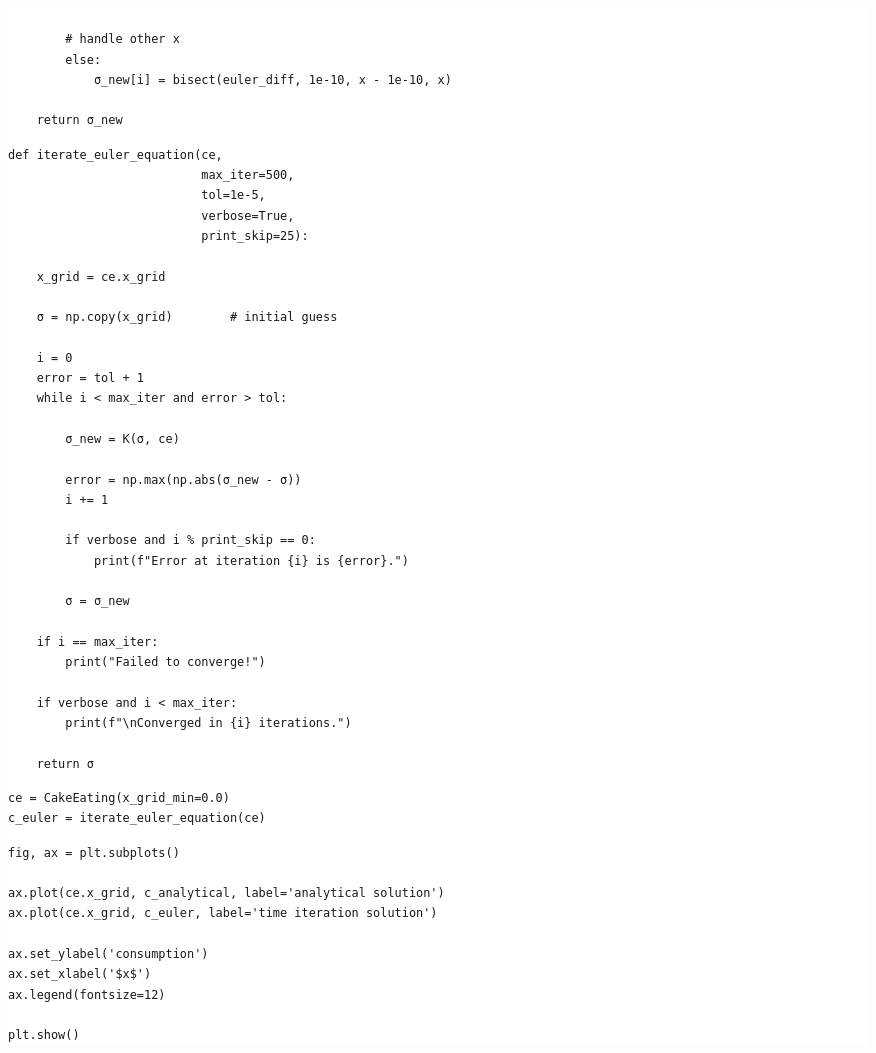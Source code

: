 ```{code-cell} python3

        # handle other x
        else:
            σ_new[i] = bisect(euler_diff, 1e-10, x - 1e-10, x)

    return σ_new
```

```{code-cell} python3
def iterate_euler_equation(ce,
                           max_iter=500,
                           tol=1e-5,
                           verbose=True,
                           print_skip=25):

    x_grid = ce.x_grid

    σ = np.copy(x_grid)        # initial guess

    i = 0
    error = tol + 1
    while i < max_iter and error > tol:

        σ_new = K(σ, ce)

        error = np.max(np.abs(σ_new - σ))
        i += 1

        if verbose and i % print_skip == 0:
            print(f"Error at iteration {i} is {error}.")

        σ = σ_new

    if i == max_iter:
        print("Failed to converge!")

    if verbose and i < max_iter:
        print(f"\nConverged in {i} iterations.")

    return σ
```

```{code-cell} python3
ce = CakeEating(x_grid_min=0.0)
c_euler = iterate_euler_equation(ce)
```

```{code-cell} python3
fig, ax = plt.subplots()

ax.plot(ce.x_grid, c_analytical, label='analytical solution')
ax.plot(ce.x_grid, c_euler, label='time iteration solution')

ax.set_ylabel('consumption')
ax.set_xlabel('$x$')
ax.legend(fontsize=12)

plt.show()
```

